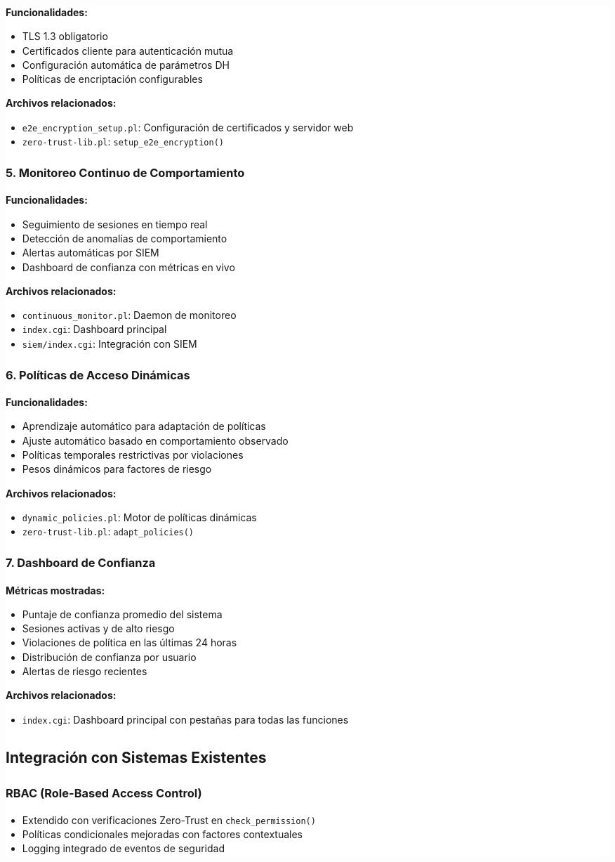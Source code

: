 **Funcionalidades:**
- TLS 1.3 obligatorio
- Certificados cliente para autenticación mutua
- Configuración automática de parámetros DH
- Políticas de encriptación configurables

**Archivos relacionados:**
- `e2e_encryption_setup.pl`: Configuración de certificados y servidor web
- `zero-trust-lib.pl`: `setup_e2e_encryption()`

### 5. Monitoreo Continuo de Comportamiento

**Funcionalidades:**
- Seguimiento de sesiones en tiempo real
- Detección de anomalías de comportamiento
- Alertas automáticas por SIEM
- Dashboard de confianza con métricas en vivo

**Archivos relacionados:**
- `continuous_monitor.pl`: Daemon de monitoreo
- `index.cgi`: Dashboard principal
- `siem/index.cgi`: Integración con SIEM

### 6. Políticas de Acceso Dinámicas

**Funcionalidades:**
- Aprendizaje automático para adaptación de políticas
- Ajuste automático basado en comportamiento observado
- Políticas temporales restrictivas por violaciones
- Pesos dinámicos para factores de riesgo

**Archivos relacionados:**
- `dynamic_policies.pl`: Motor de políticas dinámicas
- `zero-trust-lib.pl`: `adapt_policies()`

### 7. Dashboard de Confianza

**Métricas mostradas:**
- Puntaje de confianza promedio del sistema
- Sesiones activas y de alto riesgo
- Violaciones de política en las últimas 24 horas
- Distribución de confianza por usuario
- Alertas de riesgo recientes

**Archivos relacionados:**
- `index.cgi`: Dashboard principal con pestañas para todas las funciones

## Integración con Sistemas Existentes

### RBAC (Role-Based Access Control)
- Extendido con verificaciones Zero-Trust en `check_permission()`
- Políticas condicionales mejoradas con factores contextuales
- Logging integrado de eventos de seguridad
